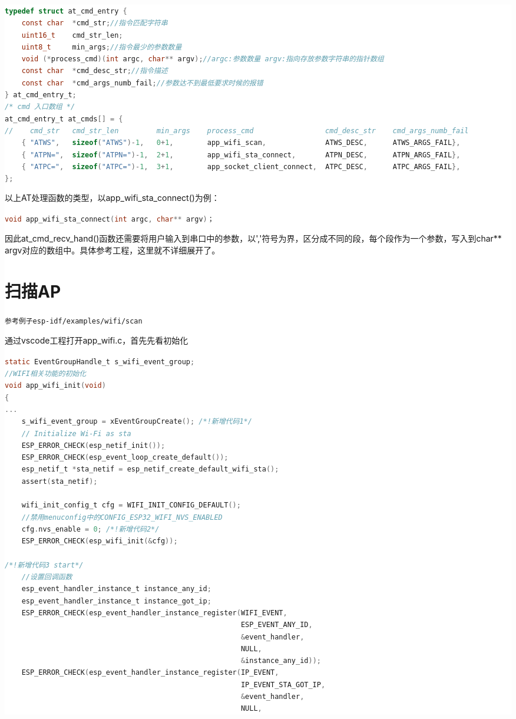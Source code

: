 ```c
typedef struct at_cmd_entry {
    const char  *cmd_str;//指令匹配字符串
    uint16_t    cmd_str_len;
    uint8_t     min_args;//指令最少的参数数量
    void (*process_cmd)(int argc, char** argv);//argc:参数数量 argv:指向存放参数字符串的指针数组
    const char  *cmd_desc_str;//指令描述
    const char  *cmd_args_numb_fail;//参数达不到最低要求时候的报错
} at_cmd_entry_t;
/* cmd 入口数组 */
at_cmd_entry_t at_cmds[] = {
//    cmd_str   cmd_str_len         min_args    process_cmd                 cmd_desc_str    cmd_args_numb_fail
    { "ATWS",   sizeof("ATWS")-1,   0+1,        app_wifi_scan,              ATWS_DESC,      ATWS_ARGS_FAIL},
    { "ATPN=",  sizeof("ATPN=")-1,  2+1,        app_wifi_sta_connect,       ATPN_DESC,      ATPN_ARGS_FAIL},
    { "ATPC=",  sizeof("ATPC=")-1,  3+1,        app_socket_client_connect,  ATPC_DESC,      ATPC_ARGS_FAIL},
};
```
以上AT处理函数的类型，以app_wifi_sta_connect()为例：

```c
void app_wifi_sta_connect(int argc, char** argv)；
```
因此at_cmd_recv_hand()函数还需要将用户输入到串口中的参数，以','符号为界，区分成不同的段，每个段作为一个参数，写入到char** argv对应的数组中。具体参考工程，这里就不详细展开了。
# 扫描AP
```
参考例子esp-idf/examples/wifi/scan
```
通过vscode工程打开app_wifi.c，首先先看初始化
```c
static EventGroupHandle_t s_wifi_event_group;
//WIFI相关功能的初始化
void app_wifi_init(void)
{
...
    s_wifi_event_group = xEventGroupCreate(); /*!新增代码1*/
    // Initialize Wi-Fi as sta
    ESP_ERROR_CHECK(esp_netif_init());
    ESP_ERROR_CHECK(esp_event_loop_create_default());
    esp_netif_t *sta_netif = esp_netif_create_default_wifi_sta();
    assert(sta_netif);

    wifi_init_config_t cfg = WIFI_INIT_CONFIG_DEFAULT();
    //禁用menuconfig中的CONFIG_ESP32_WIFI_NVS_ENABLED
    cfg.nvs_enable = 0; /*!新增代码2*/
    ESP_ERROR_CHECK(esp_wifi_init(&cfg));

/*!新增代码3 start*/
    //设置回调函数
    esp_event_handler_instance_t instance_any_id;
    esp_event_handler_instance_t instance_got_ip;
    ESP_ERROR_CHECK(esp_event_handler_instance_register(WIFI_EVENT,
                                                        ESP_EVENT_ANY_ID,
                                                        &event_handler,
                                                        NULL,
                                                        &instance_any_id));
    ESP_ERROR_CHECK(esp_event_handler_instance_register(IP_EVENT,
                                                        IP_EVENT_STA_GOT_IP,
                                                        &event_handler,
                                                        NULL,
```